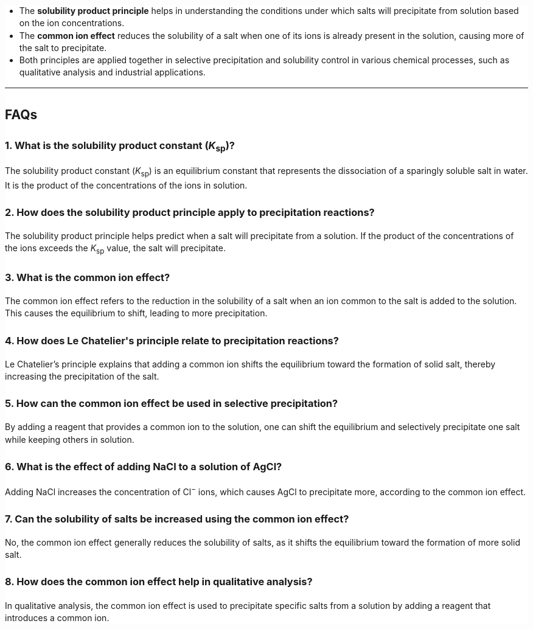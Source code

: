 - The **solubility product principle** helps in understanding the conditions under which salts will precipitate from solution based on the ion concentrations.
- The **common ion effect** reduces the solubility of a salt when one of its ions is already present in the solution, causing more of the salt to precipitate.
- Both principles are applied together in selective precipitation and solubility control in various chemical processes, such as qualitative analysis and industrial applications.

---

## FAQs

### 1. What is the solubility product constant ($K_{\text{sp}}$)?
The solubility product constant ($K_{\text{sp}}$) is an equilibrium constant that represents the dissociation of a sparingly soluble salt in water. It is the product of the concentrations of the ions in solution.

### 2. How does the solubility product principle apply to precipitation reactions?
The solubility product principle helps predict when a salt will precipitate from a solution. If the product of the concentrations of the ions exceeds the $K_{\text{sp}}$ value, the salt will precipitate.

### 3. What is the common ion effect?
The common ion effect refers to the reduction in the solubility of a salt when an ion common to the salt is added to the solution. This causes the equilibrium to shift, leading to more precipitation.

### 4. How does Le Chatelier's principle relate to precipitation reactions?
Le Chatelier’s principle explains that adding a common ion shifts the equilibrium toward the formation of solid salt, thereby increasing the precipitation of the salt.

### 5. How can the common ion effect be used in selective precipitation?
By adding a reagent that provides a common ion to the solution, one can shift the equilibrium and selectively precipitate one salt while keeping others in solution.

### 6. What is the effect of adding $\mathrm{NaCl}$ to a solution of $\mathrm{AgCl}$?
Adding $\mathrm{NaCl}$ increases the concentration of $\mathrm{Cl^-}$ ions, which causes $\mathrm{AgCl}$ to precipitate more, according to the common ion effect.

### 7. Can the solubility of salts be increased using the common ion effect?
No, the common ion effect generally reduces the solubility of salts, as it shifts the equilibrium toward the formation of more solid salt.

### 8. How does the common ion effect help in qualitative analysis?
In qualitative analysis, the common ion effect is used to precipitate specific salts from a solution by adding a reagent that introduces a common ion.
